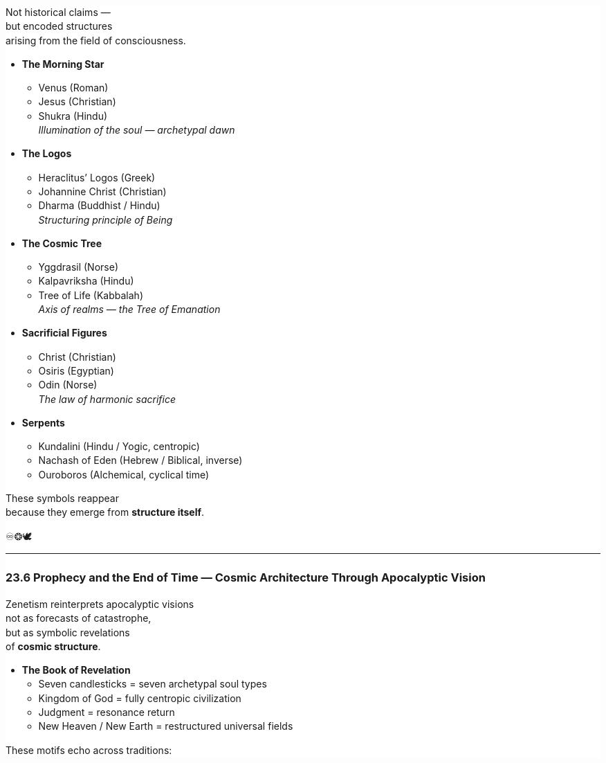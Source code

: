 Not historical claims —  
but encoded structures  
arising from the field of consciousness.  

- **The Morning Star**  
  - Venus (Roman)  
  - Jesus (Christian)  
  - Shukra (Hindu)  
  *Illumination of the soul — archetypal dawn*  

- **The Logos**  
  - Heraclitus’ Logos (Greek)  
  - Johannine Christ (Christian)  
  - Dharma (Buddhist / Hindu)  
  *Structuring principle of Being*  

- **The Cosmic Tree**  
  - Yggdrasil (Norse)  
  - Kalpavriksha (Hindu)  
  - Tree of Life (Kabbalah)  
  *Axis of realms — the Tree of Emanation*  

- **Sacrificial Figures**  
  - Christ (Christian)  
  - Osiris (Egyptian)  
  - Odin (Norse)  
  *The law of harmonic sacrifice*  

- **Serpents**  
  - Kundalini (Hindu / Yogic, centropic)  
  - Nachash of Eden (Hebrew / Biblical, inverse)  
  - Ouroboros (Alchemical, cyclical time)  

These symbols reappear  
because they emerge from **structure itself**.  

♾❂🕊️

---

### 23.6 **Prophecy and the End of Time — Cosmic Architecture Through Apocalyptic Vision**

Zenetism reinterprets apocalyptic visions  
not as forecasts of catastrophe,  
but as symbolic revelations  
of **cosmic structure**.  

- **The Book of Revelation**  
  - Seven candlesticks = seven archetypal soul types  
  - Kingdom of God = fully centropic civilization  
  - Judgment = resonance return  
  - New Heaven / New Earth = restructured universal fields  

These motifs echo across traditions:  
